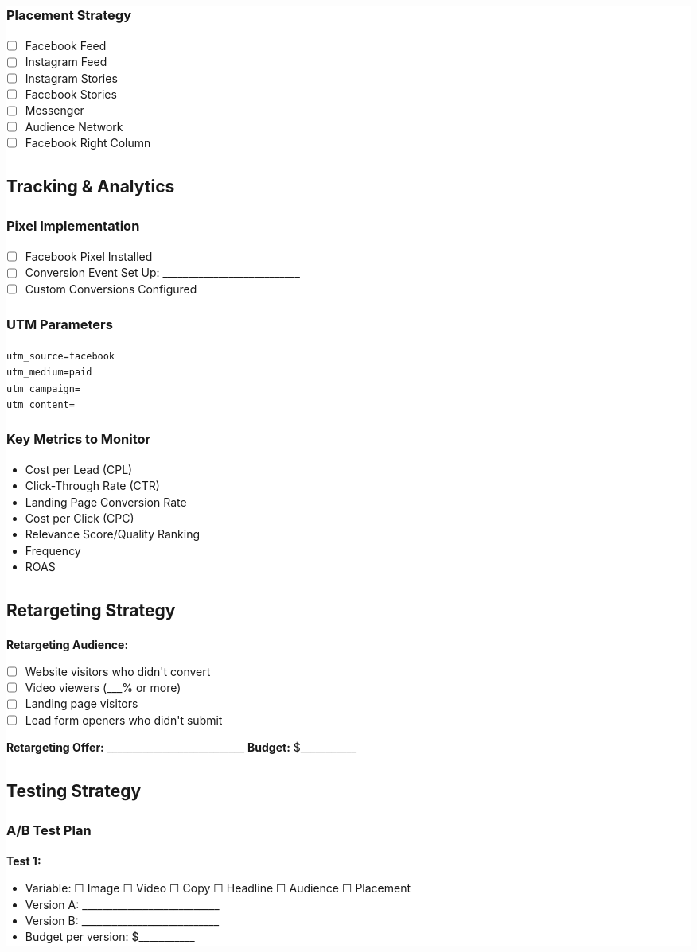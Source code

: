 ### Placement Strategy
- ☐ Facebook Feed
- ☐ Instagram Feed
- ☐ Instagram Stories
- ☐ Facebook Stories
- ☐ Messenger
- ☐ Audience Network
- ☐ Facebook Right Column

## Tracking & Analytics

### Pixel Implementation
- ☐ Facebook Pixel Installed
- ☐ Conversion Event Set Up: ___________________________
- ☐ Custom Conversions Configured

### UTM Parameters
```
utm_source=facebook
utm_medium=paid
utm_campaign=___________________________
utm_content=___________________________
```

### Key Metrics to Monitor
- Cost per Lead (CPL)
- Click-Through Rate (CTR)
- Landing Page Conversion Rate
- Cost per Click (CPC)
- Relevance Score/Quality Ranking
- Frequency
- ROAS

## Retargeting Strategy

**Retargeting Audience:**
- ☐ Website visitors who didn't convert
- ☐ Video viewers (___% or more)
- ☐ Landing page visitors
- ☐ Lead form openers who didn't submit

**Retargeting Offer:** ___________________________
**Budget:** $___________

## Testing Strategy

### A/B Test Plan

**Test 1:**
- Variable: ☐ Image ☐ Video ☐ Copy ☐ Headline ☐ Audience ☐ Placement
- Version A: ___________________________
- Version B: ___________________________
- Budget per version: $___________
